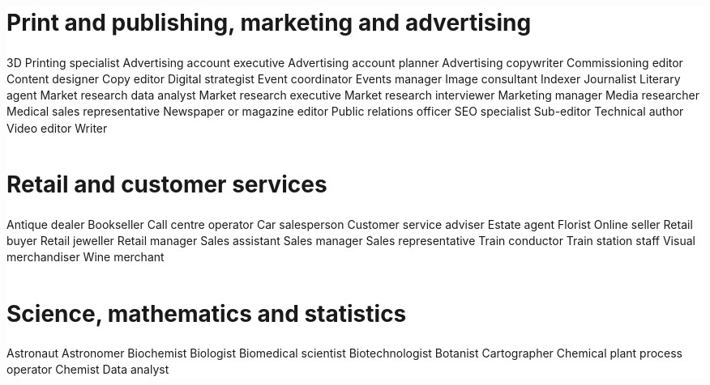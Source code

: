 # Print and publishing, marketing and advertising
3D Printing specialist
Advertising account executive
Advertising account planner
Advertising copywriter
Commissioning editor
Content designer
Copy editor
Digital strategist
Event coordinator
Events manager
Image consultant
Indexer
Journalist
Literary agent
Market research data analyst
Market research executive
Market research interviewer
Marketing manager
Media researcher
Medical sales representative
Newspaper or magazine editor
Public relations officer
SEO specialist
Sub-editor
Technical author
Video editor
Writer
# Retail and customer services
Antique dealer
Bookseller
Call centre operator
Car salesperson
Customer service adviser
Estate agent
Florist
Online seller
Retail buyer
Retail jeweller
Retail manager
Sales assistant
Sales manager
Sales representative
Train conductor
Train station staff
Visual merchandiser
Wine merchant
# Science, mathematics and statistics
Astronaut
Astronomer
Biochemist
Biologist
Biomedical scientist
Biotechnologist
Botanist
Cartographer
Chemical plant process operator
Chemist
Data analyst
